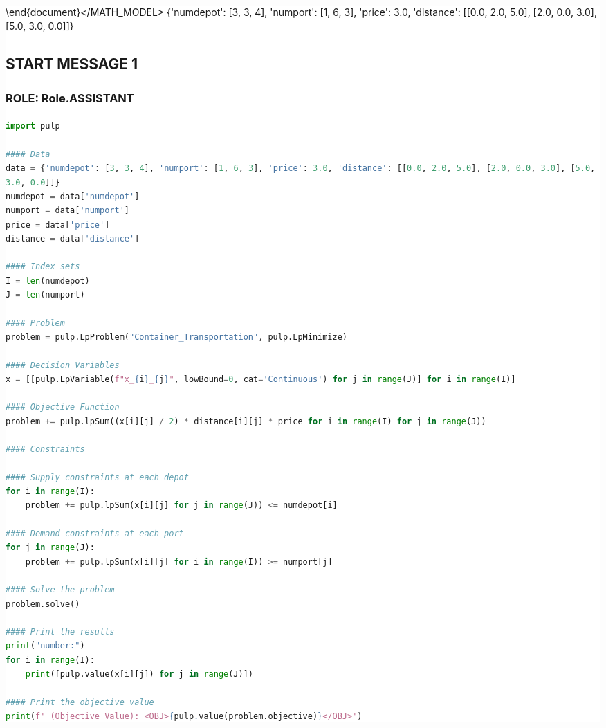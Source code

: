 \end{document}</MATH_MODEL>
<DATA>
{'numdepot': [3, 3, 4], 'numport': [1, 6, 3], 'price': 3.0, 'distance': [[0.0, 2.0, 5.0], [2.0, 0.0, 3.0], [5.0, 3.0, 0.0]]}</DATA>


## START MESSAGE 1 
### ROLE: Role.ASSISTANT
```python
import pulp

#### Data
data = {'numdepot': [3, 3, 4], 'numport': [1, 6, 3], 'price': 3.0, 'distance': [[0.0, 2.0, 5.0], [2.0, 0.0, 3.0], [5.0, 3.0, 0.0]]}
numdepot = data['numdepot']
numport = data['numport']
price = data['price']
distance = data['distance']

#### Index sets
I = len(numdepot)
J = len(numport)

#### Problem
problem = pulp.LpProblem("Container_Transportation", pulp.LpMinimize)

#### Decision Variables
x = [[pulp.LpVariable(f"x_{i}_{j}", lowBound=0, cat='Continuous') for j in range(J)] for i in range(I)]

#### Objective Function
problem += pulp.lpSum((x[i][j] / 2) * distance[i][j] * price for i in range(I) for j in range(J))

#### Constraints

#### Supply constraints at each depot
for i in range(I):
    problem += pulp.lpSum(x[i][j] for j in range(J)) <= numdepot[i]

#### Demand constraints at each port
for j in range(J):
    problem += pulp.lpSum(x[i][j] for i in range(I)) >= numport[j]

#### Solve the problem
problem.solve()

#### Print the results
print("number:")
for i in range(I):
    print([pulp.value(x[i][j]) for j in range(J)])

#### Print the objective value
print(f' (Objective Value): <OBJ>{pulp.value(problem.objective)}</OBJ>')
```
